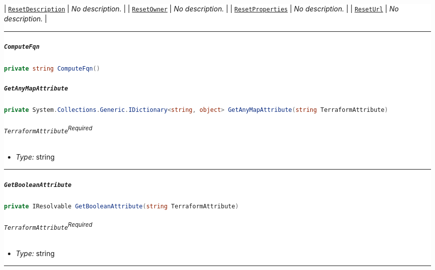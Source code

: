 | <code><a href="#@cdktf/provider-databricks.dataDatabricksExternalMetadatas.DataDatabricksExternalMetadatasExternalMetadataOutputReference.resetDescription">ResetDescription</a></code> | *No description.* |
| <code><a href="#@cdktf/provider-databricks.dataDatabricksExternalMetadatas.DataDatabricksExternalMetadatasExternalMetadataOutputReference.resetOwner">ResetOwner</a></code> | *No description.* |
| <code><a href="#@cdktf/provider-databricks.dataDatabricksExternalMetadatas.DataDatabricksExternalMetadatasExternalMetadataOutputReference.resetProperties">ResetProperties</a></code> | *No description.* |
| <code><a href="#@cdktf/provider-databricks.dataDatabricksExternalMetadatas.DataDatabricksExternalMetadatasExternalMetadataOutputReference.resetUrl">ResetUrl</a></code> | *No description.* |

---

##### `ComputeFqn` <a name="ComputeFqn" id="@cdktf/provider-databricks.dataDatabricksExternalMetadatas.DataDatabricksExternalMetadatasExternalMetadataOutputReference.computeFqn"></a>

```csharp
private string ComputeFqn()
```

##### `GetAnyMapAttribute` <a name="GetAnyMapAttribute" id="@cdktf/provider-databricks.dataDatabricksExternalMetadatas.DataDatabricksExternalMetadatasExternalMetadataOutputReference.getAnyMapAttribute"></a>

```csharp
private System.Collections.Generic.IDictionary<string, object> GetAnyMapAttribute(string TerraformAttribute)
```

###### `TerraformAttribute`<sup>Required</sup> <a name="TerraformAttribute" id="@cdktf/provider-databricks.dataDatabricksExternalMetadatas.DataDatabricksExternalMetadatasExternalMetadataOutputReference.getAnyMapAttribute.parameter.terraformAttribute"></a>

- *Type:* string

---

##### `GetBooleanAttribute` <a name="GetBooleanAttribute" id="@cdktf/provider-databricks.dataDatabricksExternalMetadatas.DataDatabricksExternalMetadatasExternalMetadataOutputReference.getBooleanAttribute"></a>

```csharp
private IResolvable GetBooleanAttribute(string TerraformAttribute)
```

###### `TerraformAttribute`<sup>Required</sup> <a name="TerraformAttribute" id="@cdktf/provider-databricks.dataDatabricksExternalMetadatas.DataDatabricksExternalMetadatasExternalMetadataOutputReference.getBooleanAttribute.parameter.terraformAttribute"></a>

- *Type:* string

---
